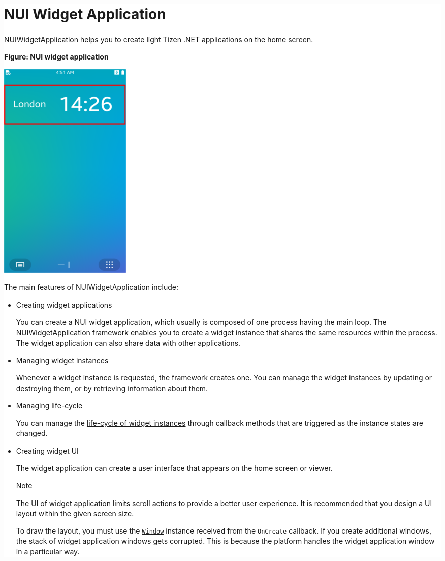 # NUI Widget Application

NUIWidgetApplication helps you to create light Tizen .NET applications on the home screen.

**Figure: NUI widget application**

![NUI widget application](./media/dali_widget_application.png)

The main features of NUIWidgetApplication include:

- Creating widget applications

  You can [create a NUI widget application](#create-a-nui-widget-application), which usually is composed of one process having the main loop. The NUIWidgetApplication framework enables you to create a widget instance that shares the same resources within the process. The widget application can also share data with other applications.

- Managing widget instances

  Whenever a widget instance is requested, the framework creates one.
  You can manage the widget instances by updating or destroying them, or by retrieving information about them.

- Managing life-cycle

  You can manage the [life-cycle of widget instances](widget-app.md#instance) through callback methods that are triggered as the instance states are changed.

- Creating widget UI

  The widget application can create a user interface that appears on the home screen or viewer.

    > [!NOTE]
    > The UI of widget application limits scroll actions to provide a better user experience. It is recommended that you design a UI layout within the given screen size.
    >
    > To draw the layout, you must use the [`Window`](/application/dotnet/api/TizenFX/latest/api/Tizen.NUI.Window.html) instance received from the `OnCreate` callback. If you create additional windows, the stack of widget application windows gets corrupted. This is because the platform handles the widget application window in a particular way.

